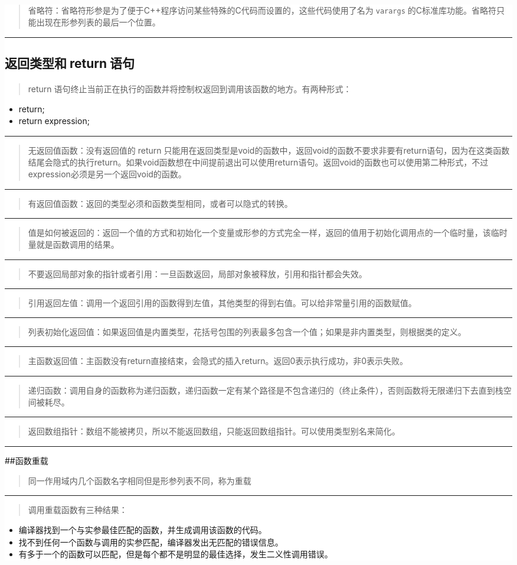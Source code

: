 > 省略符：省略符形参是为了便于C++程序访问某些特殊的C代码而设置的，这些代码使用了名为 `varargs` 的C标准库功能。省略符只能出现在形参列表的最后一个位置。


----------
## 返回类型和 return 语句

> return  语句终止当前正在执行的函数并将控制权返回到调用该函数的地方。有两种形式：
> 
- return;
- return expression;


----------
> 无返回值函数：没有返回值的 return 只能用在返回类型是void的函数中，返回void的函数不要求非要有return语句，因为在这类函数结尾会隐式的执行return。如果void函数想在中间提前退出可以使用return语句。返回void的函数也可以使用第二种形式，不过expression必须是另一个返回void的函数。


----------
> 有返回值函数：返回的类型必须和函数类型相同，或者可以隐式的转换。

----------
> 值是如何被返回的：返回一个值的方式和初始化一个变量或形参的方式完全一样，返回的值用于初始化调用点的一个临时量，该临时量就是函数调用的结果。


----------
> 不要返回局部对象的指针或者引用：一旦函数返回，局部对象被释放，引用和指针都会失效。

----------
> 引用返回左值：调用一个返回引用的函数得到左值，其他类型的得到右值。可以给非常量引用的函数赋值。

----------
> 列表初始化返回值：如果返回值是内置类型，花括号包围的列表最多包含一个值；如果是非内置类型，则根据类的定义。


----------


> 主函数返回值：主函数没有return直接结束，会隐式的插入return。返回0表示执行成功，非0表示失败。

----------
> 递归函数：调用自身的函数称为递归函数，递归函数一定有某个路径是不包含递归的（终止条件），否则函数将无限递归下去直到栈空间被耗尽。

----------

> 返回数组指针：数组不能被拷贝，所以不能返回数组，只能返回数组指针。可以使用类型别名来简化。


----------

##函数重载

> 同一作用域内几个函数名字相同但是形参列表不同，称为重载


----------
> 调用重载函数有三种结果：
> 
- 编译器找到一个与实参最佳匹配的函数，并生成调用该函数的代码。
- 找不到任何一个函数与调用的实参匹配，编译器发出无匹配的错误信息。
- 有多于一个的函数可以匹配，但是每个都不是明显的最佳选择，发生二义性调用错误。
